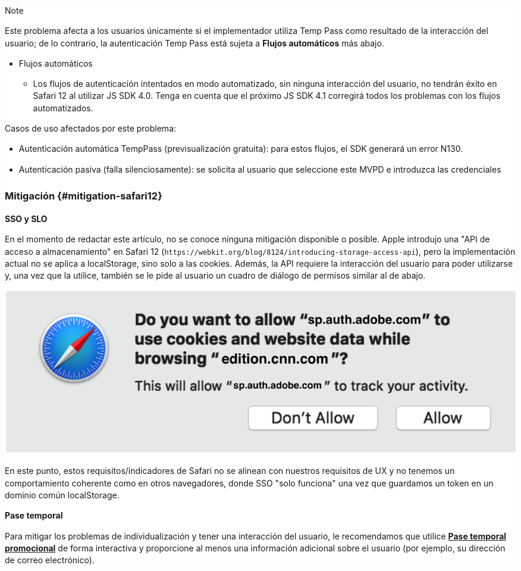 >[!NOTE]
>
>Este problema afecta a los usuarios únicamente si el implementador utiliza Temp Pass como resultado de la interacción del usuario; de lo contrario, la autenticación Temp Pass está sujeta a **Flujos automáticos** más abajo.

* Flujos automáticos

   * Los flujos de autenticación intentados en modo automatizado, sin ninguna interacción del usuario, no tendrán éxito en Safari 12 al utilizar JS SDK 4.0. Tenga en cuenta que el próximo JS SDK 4.1 corregirá todos los problemas con los flujos automatizados.

Casos de uso afectados por este problema:

* Autenticación automática TempPass (previsualización gratuita): para estos flujos, el SDK generará un error N130.

* Autenticación pasiva (falla silenciosamente): se solicita al usuario que seleccione este MVPD e introduzca las credenciales

### Mitigación {#mitigation-safari12}

**SSO y SLO**

En el momento de redactar este artículo, no se conoce ninguna mitigación disponible o posible. Apple introdujo una &quot;API de acceso a almacenamiento&quot; en Safari 12 (`https://webkit.org/blog/8124/introducing-storage-access-api`), pero la implementación actual no se aplica a localStorage, sino solo a las cookies. Además, la API requiere la interacción del usuario para poder utilizarse y, una vez que la utilice, también se le pide al usuario un cuadro de diálogo de permisos similar al de abajo.

![](assets/permission-dialog-apple.png)


En este punto, estos requisitos/indicadores de Safari no se alinean con nuestros requisitos de UX y no tenemos un comportamiento coherente como en otros navegadores, donde SSO &quot;solo funciona&quot; una vez que guardamos un token en un dominio común localStorage.

**Pase temporal**

Para mitigar los problemas de individualización y tener una interacción del usuario, le recomendamos que utilice **[Pase temporal promocional](/help/authentication/promotional-temp-pass.md)** de forma interactiva y proporcione al menos una información adicional sobre el usuario (por ejemplo, su dirección de correo electrónico).
